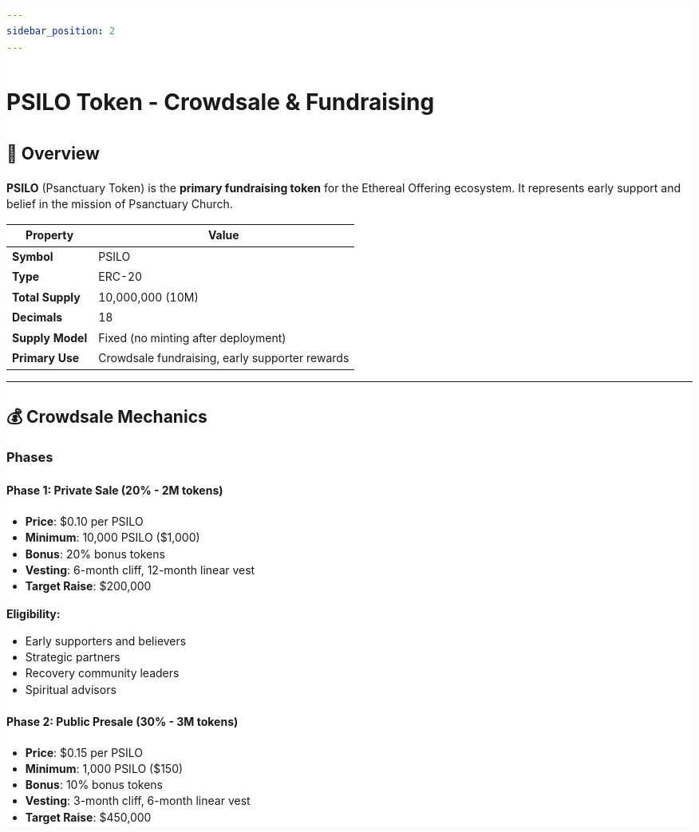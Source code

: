 ```yaml
---
sidebar_position: 2
---
```


# PSILO Token - Crowdsale & Fundraising

## 🍄 Overview

**PSILO** (Psanctuary Token) is the **primary fundraising token** for the Ethereal Offering ecosystem. It represents early support and belief in the mission of Psanctuary Church.

| Property | Value |
|----------|-------|
| **Symbol** | PSILO |
| **Type** | ERC-20 |
| **Total Supply** | 10,000,000 (10M) |
| **Decimals** | 18 |
| **Supply Model** | Fixed (no minting after deployment) |
| **Primary Use** | Crowdsale fundraising, early supporter rewards |

---

## 💰 Crowdsale Mechanics

### Phases

#### Phase 1: Private Sale (20% - 2M tokens)
- **Price**: $0.10 per PSILO
- **Minimum**: 10,000 PSILO ($1,000)
- **Bonus**: 20% bonus tokens
- **Vesting**: 6-month cliff, 12-month linear vest
- **Target Raise**: $200,000

**Eligibility:**
- Early supporters and believers
- Strategic partners
- Recovery community leaders
- Spiritual advisors

#### Phase 2: Public Presale (30% - 3M tokens)
- **Price**: $0.15 per PSILO
- **Minimum**: 1,000 PSILO ($150)
- **Bonus**: 10% bonus tokens
- **Vesting**: 3-month cliff, 6-month linear vest
- **Target Raise**: $450,000
